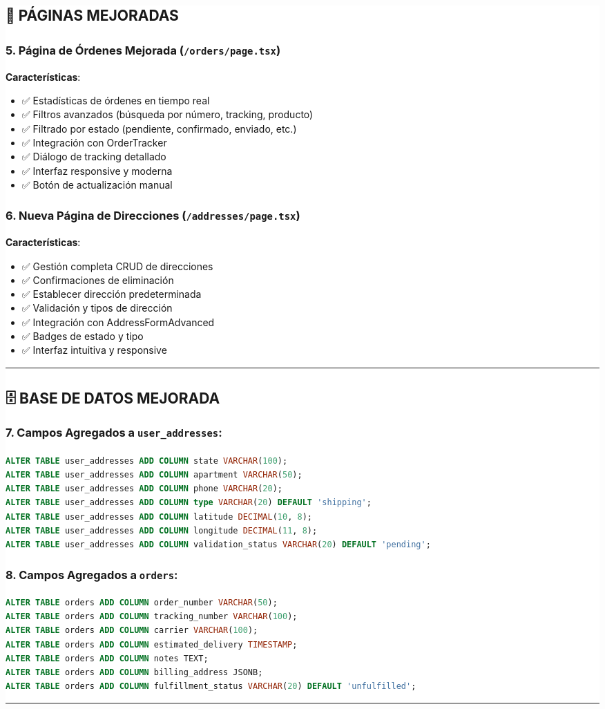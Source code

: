 
## 📱 PÁGINAS MEJORADAS

### 5. **Página de Órdenes Mejorada** (`/orders/page.tsx`)

**Características**:
- ✅ Estadísticas de órdenes en tiempo real
- ✅ Filtros avanzados (búsqueda por número, tracking, producto)
- ✅ Filtrado por estado (pendiente, confirmado, enviado, etc.)
- ✅ Integración con OrderTracker
- ✅ Diálogo de tracking detallado
- ✅ Interfaz responsive y moderna
- ✅ Botón de actualización manual

### 6. **Nueva Página de Direcciones** (`/addresses/page.tsx`)

**Características**:
- ✅ Gestión completa CRUD de direcciones
- ✅ Confirmaciones de eliminación
- ✅ Establecer dirección predeterminada
- ✅ Validación y tipos de dirección
- ✅ Integración con AddressFormAdvanced
- ✅ Badges de estado y tipo
- ✅ Interfaz intuitiva y responsive

---

## 🗄️ BASE DE DATOS MEJORADA

### 7. **Campos Agregados a `user_addresses`**:
```sql
ALTER TABLE user_addresses ADD COLUMN state VARCHAR(100);
ALTER TABLE user_addresses ADD COLUMN apartment VARCHAR(50);
ALTER TABLE user_addresses ADD COLUMN phone VARCHAR(20);
ALTER TABLE user_addresses ADD COLUMN type VARCHAR(20) DEFAULT 'shipping';
ALTER TABLE user_addresses ADD COLUMN latitude DECIMAL(10, 8);
ALTER TABLE user_addresses ADD COLUMN longitude DECIMAL(11, 8);
ALTER TABLE user_addresses ADD COLUMN validation_status VARCHAR(20) DEFAULT 'pending';
```

### 8. **Campos Agregados a `orders`**:
```sql
ALTER TABLE orders ADD COLUMN order_number VARCHAR(50);
ALTER TABLE orders ADD COLUMN tracking_number VARCHAR(100);
ALTER TABLE orders ADD COLUMN carrier VARCHAR(100);
ALTER TABLE orders ADD COLUMN estimated_delivery TIMESTAMP;
ALTER TABLE orders ADD COLUMN notes TEXT;
ALTER TABLE orders ADD COLUMN billing_address JSONB;
ALTER TABLE orders ADD COLUMN fulfillment_status VARCHAR(20) DEFAULT 'unfulfilled';
```

---